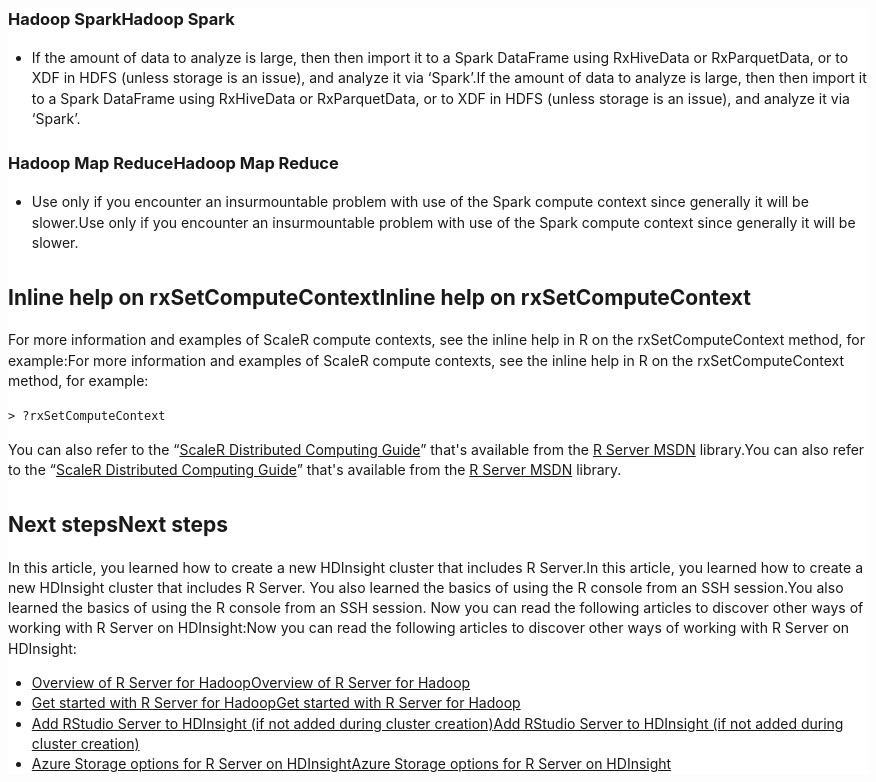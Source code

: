 ### <a name="hadoop-spark"></a><span data-ttu-id="7d3a5-149">Hadoop Spark</span><span class="sxs-lookup"><span data-stu-id="7d3a5-149">Hadoop Spark</span></span>
* <span data-ttu-id="7d3a5-150">If the amount of data to analyze is large, then then import it to a Spark DataFrame using RxHiveData or RxParquetData, or to XDF in HDFS (unless storage is an issue), and analyze it via ‘Spark’.</span><span class="sxs-lookup"><span data-stu-id="7d3a5-150">If the amount of data to analyze is large, then then import it to a Spark DataFrame using RxHiveData or RxParquetData, or to XDF in HDFS (unless storage is an issue), and analyze it via ‘Spark’.</span></span>

### <a name="hadoop-map-reduce"></a><span data-ttu-id="7d3a5-151">Hadoop Map Reduce</span><span class="sxs-lookup"><span data-stu-id="7d3a5-151">Hadoop Map Reduce</span></span>
* <span data-ttu-id="7d3a5-152">Use only if you encounter an insurmountable problem with use of the Spark compute context since generally it will be slower.</span><span class="sxs-lookup"><span data-stu-id="7d3a5-152">Use only if you encounter an insurmountable problem with use of the Spark compute context since generally it will be slower.</span></span>  

## <a name="inline-help-on-rxsetcomputecontext"></a><span data-ttu-id="7d3a5-153">Inline help on rxSetComputeContext</span><span class="sxs-lookup"><span data-stu-id="7d3a5-153">Inline help on rxSetComputeContext</span></span>
<span data-ttu-id="7d3a5-154">For more information and examples of ScaleR compute contexts, see the inline help in R on the rxSetComputeContext method, for example:</span><span class="sxs-lookup"><span data-stu-id="7d3a5-154">For more information and examples of ScaleR compute contexts, see the inline help in R on the rxSetComputeContext method, for example:</span></span>

    > ?rxSetComputeContext

<span data-ttu-id="7d3a5-155">You can also refer to the “[ScaleR Distributed Computing Guide](https://msdn.microsoft.com/microsoft-r/scaler-distributed-computing)” that's available from the [R Server MSDN](https://msdn.microsoft.com/library/mt674634.aspx "R Server on MSDN") library.</span><span class="sxs-lookup"><span data-stu-id="7d3a5-155">You can also refer to the “[ScaleR Distributed Computing Guide](https://msdn.microsoft.com/microsoft-r/scaler-distributed-computing)” that's available from the [R Server MSDN](https://msdn.microsoft.com/library/mt674634.aspx "R Server on MSDN") library.</span></span>

## <a name="next-steps"></a><span data-ttu-id="7d3a5-156">Next steps</span><span class="sxs-lookup"><span data-stu-id="7d3a5-156">Next steps</span></span>
<span data-ttu-id="7d3a5-157">In this article, you learned how to create a new HDInsight cluster that includes R Server.</span><span class="sxs-lookup"><span data-stu-id="7d3a5-157">In this article, you learned how to create a new HDInsight cluster that includes R Server.</span></span> <span data-ttu-id="7d3a5-158">You also learned the basics of using the R console from an SSH session.</span><span class="sxs-lookup"><span data-stu-id="7d3a5-158">You also learned the basics of using the R console from an SSH session.</span></span> <span data-ttu-id="7d3a5-159">Now you can read the following articles to discover other ways of working with R Server on HDInsight:</span><span class="sxs-lookup"><span data-stu-id="7d3a5-159">Now you can read the following articles to discover other ways of working with R Server on HDInsight:</span></span>

* [<span data-ttu-id="7d3a5-160">Overview of R Server for Hadoop</span><span class="sxs-lookup"><span data-stu-id="7d3a5-160">Overview of R Server for Hadoop</span></span>](hdinsight-hadoop-r-server-overview.md)
* [<span data-ttu-id="7d3a5-161">Get started with R Server for Hadoop</span><span class="sxs-lookup"><span data-stu-id="7d3a5-161">Get started with R Server for Hadoop</span></span>](hdinsight-hadoop-r-server-get-started.md)
* [<span data-ttu-id="7d3a5-162">Add RStudio Server to HDInsight (if not added during cluster creation)</span><span class="sxs-lookup"><span data-stu-id="7d3a5-162">Add RStudio Server to HDInsight (if not added during cluster creation)</span></span>](hdinsight-hadoop-r-server-install-r-studio.md)
* [<span data-ttu-id="7d3a5-163">Azure Storage options for R Server on HDInsight</span><span class="sxs-lookup"><span data-stu-id="7d3a5-163">Azure Storage options for R Server on HDInsight</span></span>](hdinsight-hadoop-r-server-storage.md)

